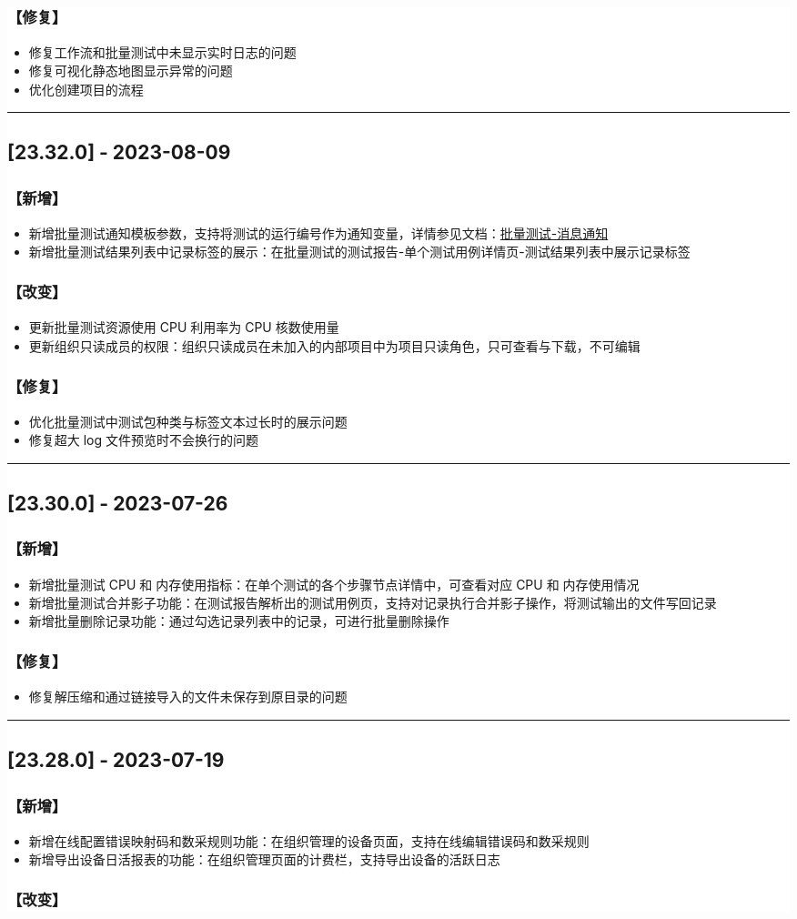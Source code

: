 ### 【修复】

- 修复工作流和批量测试中未显示实时日志的问题
- 修复可视化静态地图显示异常的问题
- 优化创建项目的流程

---

## [23.32.0] - 2023-08-09

### 【新增】

- 新增批量测试通知模板参数，支持将测试的运行编号作为通知变量，详情参见文档：[批量测试-消息通知](https://docs.coscene.cn/docs/receipts/regression/yaml-sample/#%E6%B6%88%E6%81%AF%E9%80%9A%E7%9F%A5)
- 新增批量测试结果列表中记录标签的展示：在批量测试的测试报告-单个测试用例详情页-测试结果列表中展示记录标签

### 【改变】

- 更新批量测试资源使用 CPU 利用率为 CPU 核数使用量
- 更新组织只读成员的权限：组织只读成员在未加入的内部项目中为项目只读角色，只可查看与下载，不可编辑

### 【修复】

- 优化批量测试中测试包种类与标签文本过长时的展示问题
- 修复超大 log 文件预览时不会换行的问题

---

## [23.30.0] - 2023-07-26

### 【新增】

- 新增批量测试 CPU 和 内存使用指标：在单个测试的各个步骤节点详情中，可查看对应 CPU 和 内存使用情况
- 新增批量测试合并影子功能：在测试报告解析出的测试用例页，支持对记录执行合并影子操作，将测试输出的文件写回记录
- 新增批量删除记录功能：通过勾选记录列表中的记录，可进行批量删除操作

### 【修复】

- 修复解压缩和通过链接导入的文件未保存到原目录的问题

---

## [23.28.0] - 2023-07-19

### 【新增】

- 新增在线配置错误映射码和数采规则功能：在组织管理的设备页面，支持在线编辑错误码和数采规则
- 新增导出设备日活报表的功能：在组织管理页面的计费栏，支持导出设备的活跃日志

### 【改变】
